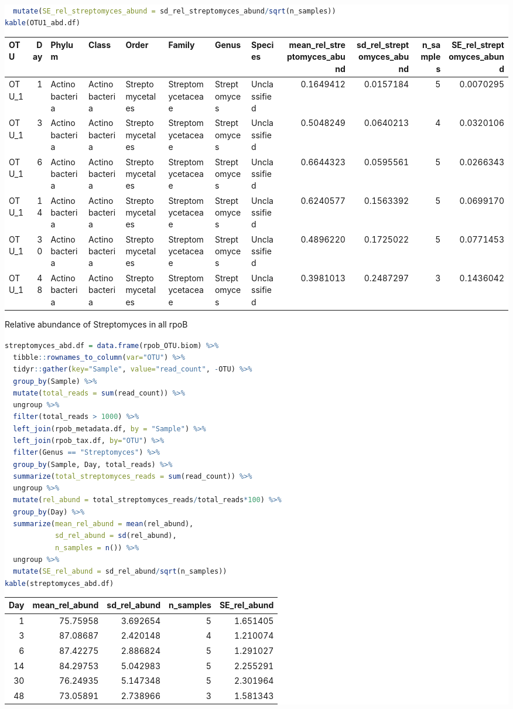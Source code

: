 ``` r
  mutate(SE_rel_streptomyces_abund = sd_rel_streptomyces_abund/sqrt(n_samples))
kable(OTU1_abd.df)
```

| OTU    |  Day| Phylum         | Class          | Order            | Family            | Genus        | Species      |  mean\_rel\_streptomyces\_abund|  sd\_rel\_streptomyces\_abund|  n\_samples|  SE\_rel\_streptomyces\_abund|
|:-------|----:|:---------------|:---------------|:-----------------|:------------------|:-------------|:-------------|-------------------------------:|-----------------------------:|-----------:|-----------------------------:|
| OTU\_1 |    1| Actinobacteria | Actinobacteria | Streptomycetales | Streptomycetaceae | Streptomyces | Unclassified |                       0.1649412|                     0.0157184|           5|                     0.0070295|
| OTU\_1 |    3| Actinobacteria | Actinobacteria | Streptomycetales | Streptomycetaceae | Streptomyces | Unclassified |                       0.5048249|                     0.0640213|           4|                     0.0320106|
| OTU\_1 |    6| Actinobacteria | Actinobacteria | Streptomycetales | Streptomycetaceae | Streptomyces | Unclassified |                       0.6644323|                     0.0595561|           5|                     0.0266343|
| OTU\_1 |   14| Actinobacteria | Actinobacteria | Streptomycetales | Streptomycetaceae | Streptomyces | Unclassified |                       0.6240577|                     0.1563392|           5|                     0.0699170|
| OTU\_1 |   30| Actinobacteria | Actinobacteria | Streptomycetales | Streptomycetaceae | Streptomyces | Unclassified |                       0.4896220|                     0.1725022|           5|                     0.0771453|
| OTU\_1 |   48| Actinobacteria | Actinobacteria | Streptomycetales | Streptomycetaceae | Streptomyces | Unclassified |                       0.3981013|                     0.2487297|           3|                     0.1436042|

Relative abundance of Streptomyces in all rpoB

``` r
streptomyces_abd.df = data.frame(rpob_OTU.biom) %>%
  tibble::rownames_to_column(var="OTU") %>%
  tidyr::gather(key="Sample", value="read_count", -OTU) %>%
  group_by(Sample) %>%
  mutate(total_reads = sum(read_count)) %>%
  ungroup %>%
  filter(total_reads > 1000) %>%
  left_join(rpob_metadata.df, by = "Sample") %>%
  left_join(rpob_tax.df, by="OTU") %>%
  filter(Genus == "Streptomyces") %>%
  group_by(Sample, Day, total_reads) %>%
  summarize(total_streptomyces_reads = sum(read_count)) %>%
  ungroup %>%
  mutate(rel_abund = total_streptomyces_reads/total_reads*100) %>%
  group_by(Day) %>%
  summarize(mean_rel_abund = mean(rel_abund),
            sd_rel_abund = sd(rel_abund),
            n_samples = n()) %>%
  ungroup %>%
  mutate(SE_rel_abund = sd_rel_abund/sqrt(n_samples))
kable(streptomyces_abd.df)
```

|  Day|  mean\_rel\_abund|  sd\_rel\_abund|  n\_samples|  SE\_rel\_abund|
|----:|-----------------:|---------------:|-----------:|---------------:|
|    1|          75.75958|        3.692654|           5|        1.651405|
|    3|          87.08687|        2.420148|           4|        1.210074|
|    6|          87.42275|        2.886824|           5|        1.291027|
|   14|          84.29753|        5.042983|           5|        2.255291|
|   30|          76.24935|        5.147348|           5|        2.301964|
|   48|          73.05891|        2.738966|           3|        1.581343|
